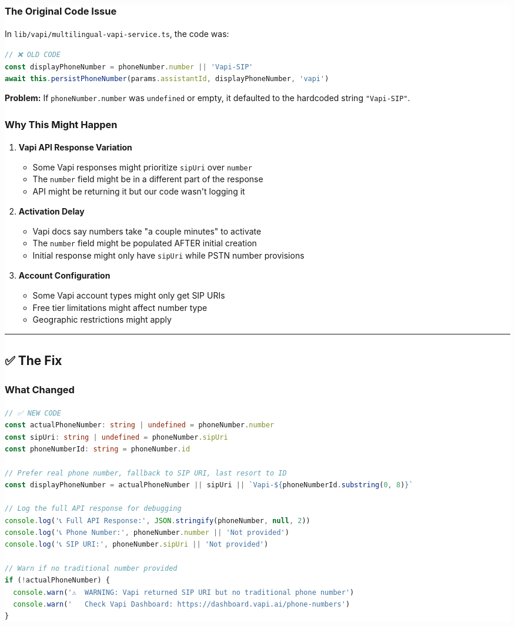 ### The Original Code Issue

In `lib/vapi/multilingual-vapi-service.ts`, the code was:

```typescript
// ❌ OLD CODE
const displayPhoneNumber = phoneNumber.number || 'Vapi-SIP'
await this.persistPhoneNumber(params.assistantId, displayPhoneNumber, 'vapi')
```

**Problem:** If `phoneNumber.number` was `undefined` or empty, it defaulted to the hardcoded string `"Vapi-SIP"`.

### Why This Might Happen

1. **Vapi API Response Variation**
   - Some Vapi responses might prioritize `sipUri` over `number`
   - The `number` field might be in a different part of the response
   - API might be returning it but our code wasn't logging it

2. **Activation Delay**
   - Vapi docs say numbers take "a couple minutes" to activate
   - The `number` field might be populated AFTER initial creation
   - Initial response might only have `sipUri` while PSTN number provisions

3. **Account Configuration**
   - Some Vapi account types might only get SIP URIs
   - Free tier limitations might affect number type
   - Geographic restrictions might apply

---

## ✅ The Fix

### What Changed

```typescript
// ✅ NEW CODE
const actualPhoneNumber: string | undefined = phoneNumber.number
const sipUri: string | undefined = phoneNumber.sipUri
const phoneNumberId: string = phoneNumber.id

// Prefer real phone number, fallback to SIP URI, last resort to ID
const displayPhoneNumber = actualPhoneNumber || sipUri || `Vapi-${phoneNumberId.substring(0, 8)}`

// Log the full API response for debugging
console.log('📞 Full API Response:', JSON.stringify(phoneNumber, null, 2))
console.log('📞 Phone Number:', phoneNumber.number || 'Not provided')
console.log('📞 SIP URI:', phoneNumber.sipUri || 'Not provided')

// Warn if no traditional number provided
if (!actualPhoneNumber) {
  console.warn('⚠️  WARNING: Vapi returned SIP URI but no traditional phone number')
  console.warn('   Check Vapi Dashboard: https://dashboard.vapi.ai/phone-numbers')
}
```
